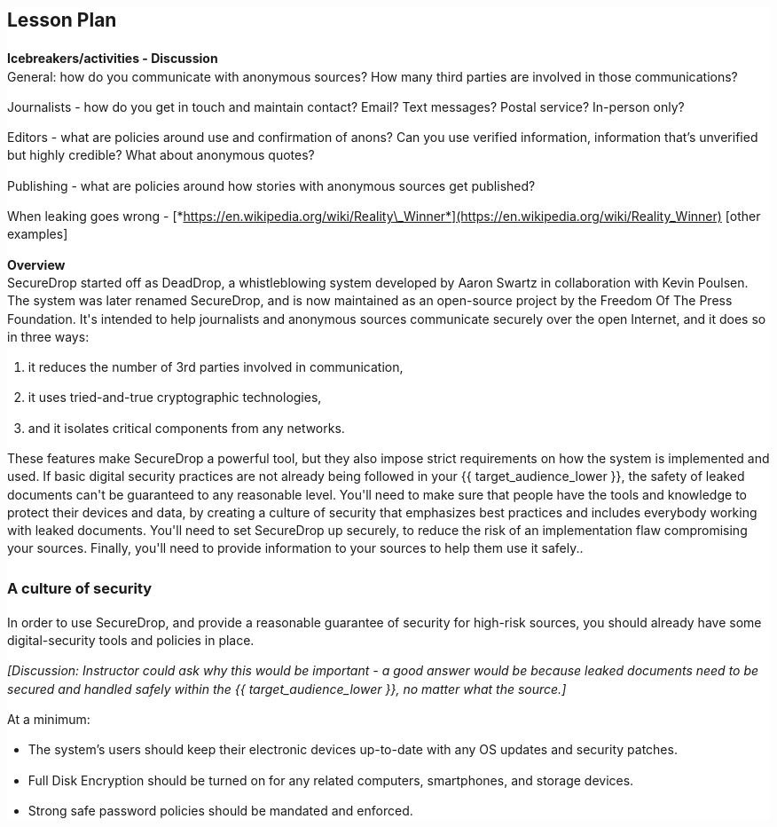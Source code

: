 ## Lesson Plan

**Icebreakers/activities - Discussion**<br />
General: how do you communicate with anonymous sources? How many third parties are involved in those communications?

Journalists - how do you get in touch and maintain contact? Email? Text messages? Postal service? In-person only?

Editors - what are policies around use and confirmation of anons? Can you use verified information, information that’s unverified but highly credible? What about anonymous quotes?

Publishing - what are policies around how stories with anonymous sources get published?

When leaking goes wrong - [*https://en.wikipedia.org/wiki/Reality\_Winner*](https://en.wikipedia.org/wiki/Reality_Winner) \[other examples\]

**Overview**<br />
SecureDrop started off as DeadDrop, a whistleblowing system developed by Aaron Swartz in collaboration with Kevin Poulsen. The system was later renamed SecureDrop, and is now maintained as an open-source project by the Freedom Of The Press Foundation. It's intended to help journalists and anonymous sources communicate securely over the open Internet, and it does so in three ways:

1.  it reduces the number of 3rd parties involved in communication,

2.  it uses tried-and-true cryptographic technologies,

3.  and it isolates critical components from any networks.

These features make SecureDrop a powerful tool, but they also impose strict requirements on how the system is implemented and used. If basic digital security practices are not already being followed in your {{ target_audience_lower }}, the safety of leaked documents can't be guaranteed to any reasonable level. You'll need to make sure that people have the tools and knowledge to protect their devices and data, by creating a culture of security that emphasizes best practices and includes everybody working with leaked documents. You'll need to set SecureDrop up securely, to reduce the risk of an implementation flaw compromising your sources. Finally, you'll need to provide information to your sources to help them use it safely..

### A culture of security

In order to use SecureDrop, and provide a reasonable guarantee of security for high-risk sources, you should already have some digital-security tools and policies in place.

*\[Discussion: Instructor could ask why this would be important - a good answer would be because leaked documents need to be secured and handled safely within the {{ target_audience_lower }}, no matter what the source.\]*

At a minimum:

-   The system’s users should keep their electronic devices up-to-date
    with any OS updates and security patches.

-   Full Disk Encryption should be turned on for any related computers,
    smartphones, and storage devices.

-   Strong safe password policies should be mandated and enforced.
